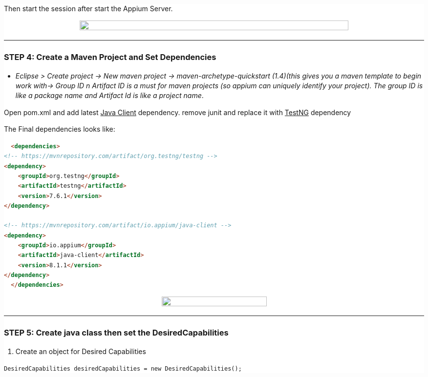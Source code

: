 </p>

Then start the session after start the Appium Server.
<p align="center">

<img src="https://user-images.githubusercontent.com/48597284/186275942-969e707f-eaf8-4f8b-a0c7-082422e77ae0.png" width=80% height=80%>
  
</p>

---

### STEP 4: Create a Maven Project and Set Dependencies
- _Eclipse > Create project -> New maven project -> maven-archetype-quickstart (1.4)(this gives you a maven template to begin work with-> Group ID n Artifact ID is a must for maven projects  (so appium can uniquely identify your project). The group ID is like a package name and Artifact Id is like a project name_.


Open pom.xml and add latest [Java Client](https://mvnrepository.com/artifact/io.appium/java-client) dependency.
remove junit and replace it with [TestNG](https://mvnrepository.com/artifact/org.testng/testng) dependency 

The Final dependencies looks like:
```md
  <dependencies>
<!-- https://mvnrepository.com/artifact/org.testng/testng -->
<dependency>
    <groupId>org.testng</groupId>
    <artifactId>testng</artifactId>
    <version>7.6.1</version>
</dependency>

<!-- https://mvnrepository.com/artifact/io.appium/java-client -->
<dependency>
    <groupId>io.appium</groupId>
    <artifactId>java-client</artifactId>
    <version>8.1.1</version>
</dependency>
  </dependencies>
```

<p align="center">
  <img src="https://user-images.githubusercontent.com/48597284/185945115-b011148d-9932-4994-8a8f-92c58028bcb6.png" width=50% height=50%>
</p>

---

### STEP 5: Create java class then set the DesiredCapabilities

1. Create an object for Desired Capabilities
```md
DesiredCapabilities desiredCapabilities = new DesiredCapabilities();
```
